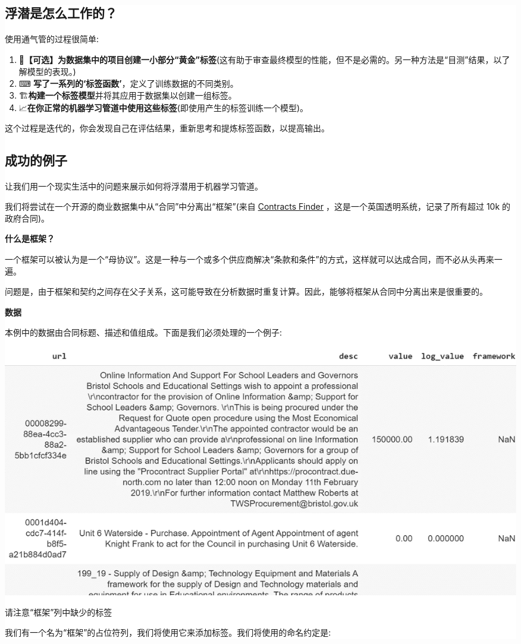 ## 浮潜是怎么工作的？

使用通气管的过程很简单:

1.  🏅**【可选】为数据集中的项目创建一小部分“黄金”标签**(这有助于审查最终模型的性能，但不是必需的。另一种方法是“目测”结果，以了解模型的表现。)
2.  ⌨ **写了一系列的‘标签函数’**，定义了训练数据的不同类别。
3.  🏗**构建一个标签模型**并将其应用于数据集以创建一组标签。
4.  📈**在你正常的机器学习管道中使用这些标签**(即使用产生的标签训练一个模型)。

这个过程是迭代的，你会发现自己在评估结果，重新思考和提炼标签函数，以提高输出。

## 成功的例子

让我们用一个现实生活中的问题来展示如何将浮潜用于机器学习管道。

我们将尝试在一个开源的商业数据集中从“合同”中分离出“框架”(来自 [Contracts Finder](https://www.gov.uk/contracts-finder) ，这是一个英国透明系统，记录了所有超过 10k 的政府合同)。

**什么是框架？**

一个框架可以被认为是一个“母协议”。这是一种与一个或多个供应商解决“条款和条件”的方式，这样就可以达成合同，而不必从头再来一遍。

问题是，由于框架和契约之间存在父子关系，这可能导致在分析数据时重复计算。因此，能够将框架从合同中分离出来是很重要的。

**数据**

本例中的数据由合同标题、描述和值组成。下面是我们必须处理的一个例子:

![](img/104af44f3805d1fedcf5528b57e97ba5.png)

请注意“框架”列中缺少的标签

我们有一个名为“框架”的占位符列，我们将使用它来添加标签。我们将使用的命名约定是:
